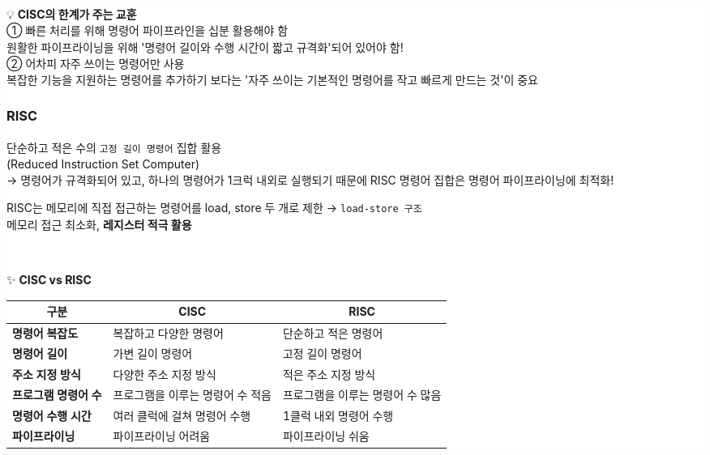 💡 **CISC의 한계가 주는 교훈**  
① 빠른 처리를 위해 명령어 파이프라인을 십분 활용해야 함  
 원활한 파이프라이닝을 위해 '명령어 길이와 수행 시간이 짧고 규격화'되어 있어야 함!  
② 어차피 자주 쓰이는 명령어만 사용  
 복잡한 기능을 지원하는 명령어를 추가하기 보다는 '자주 쓰이는 기본적인 명령어를 작고 빠르게 만드는 것'이 중요

### RISC

단순하고 적은 수의 `고정 길이 명령어` 집합 활용  
(Reduced Instruction Set Computer)  
→ 명령어가 규격화되어 있고, 하나의 명령어가 1크럭 내외로 실행되기 때문에 RISC 명령어 집합은 명령어 파이프라이닝에 최적화!

RISC는 메모리에 직접 접근하는 명령어를 load, store 두 개로 제한 → `load-store 구조`  
메모리 접근 최소화, **레지스터 적극 활용**

<br>

✨ **CISC vs RISC**

| 구분                   | CISC                             | RISC                             |
| ---------------------- | -------------------------------- | -------------------------------- |
| **명령어 복잡도**      | 복잡하고 다양한 명령어           | 단순하고 적은 명령어             |
| **명령어 길이**        | 가변 길이 명령어                 | 고정 길이 명령어                 |
| **주소 지정 방식**     | 다양한 주소 지정 방식            | 적은 주소 지정 방식              |
| **프로그램 명령어 수** | 프로그램을 이루는 명령어 수 적음 | 프로그램을 이루는 명령어 수 많음 |
| **명령어 수행 시간**   | 여러 클럭에 걸쳐 명령어 수행     | 1클럭 내외 명령어 수행           |
| **파이프라이닝**       | 파이프라이닝 어려움              | 파이프라이닝 쉬움                |
